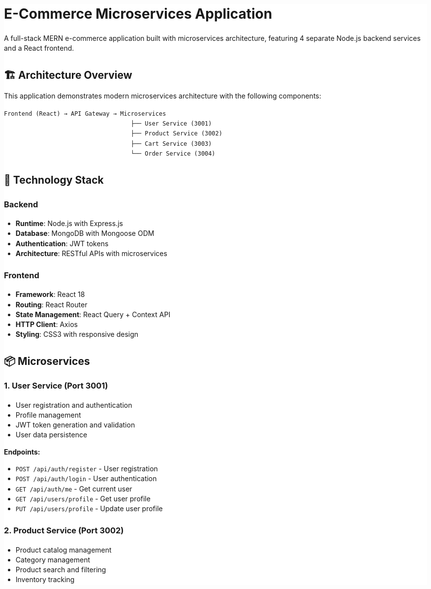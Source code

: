 # E-Commerce Microservices Application

A full-stack MERN e-commerce application built with microservices architecture, featuring 4 separate Node.js backend services and a React frontend.

## 🏗️ Architecture Overview

This application demonstrates modern microservices architecture with the following components:

```
Frontend (React) → API Gateway → Microservices
                                    ├── User Service (3001)
                                    ├── Product Service (3002)
                                    ├── Cart Service (3003)
                                    └── Order Service (3004)
```

## 🔧 Technology Stack

### Backend
- **Runtime**: Node.js with Express.js
- **Database**: MongoDB with Mongoose ODM
- **Authentication**: JWT tokens
- **Architecture**: RESTful APIs with microservices

### Frontend
- **Framework**: React 18
- **Routing**: React Router
- **State Management**: React Query + Context API
- **HTTP Client**: Axios
- **Styling**: CSS3 with responsive design

## 📦 Microservices

### 1. User Service (Port 3001)
- User registration and authentication
- Profile management
- JWT token generation and validation
- User data persistence

**Endpoints:**
- `POST /api/auth/register` - User registration
- `POST /api/auth/login` - User authentication
- `GET /api/auth/me` - Get current user
- `GET /api/users/profile` - Get user profile
- `PUT /api/users/profile` - Update user profile

### 2. Product Service (Port 3002)
- Product catalog management
- Category management
- Product search and filtering
- Inventory tracking

